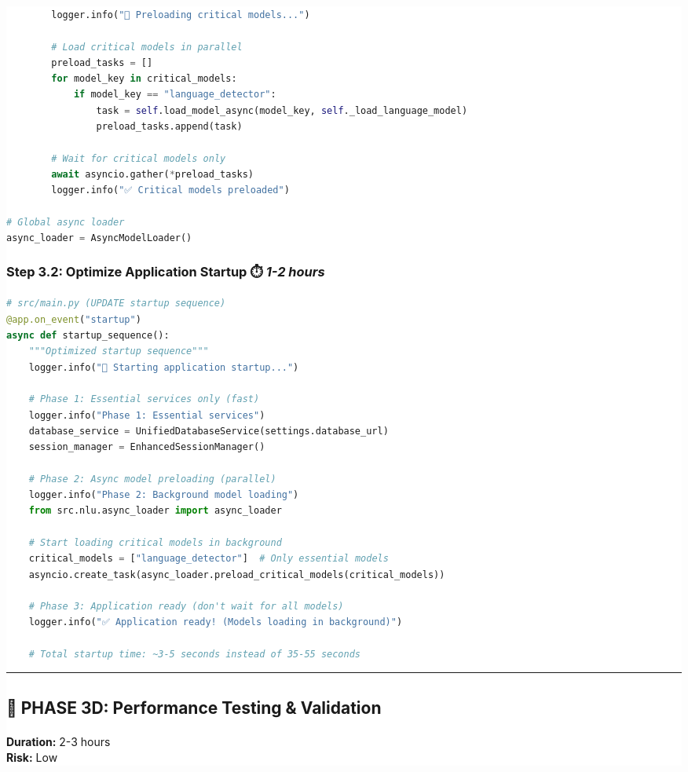 ```python
        logger.info("🚀 Preloading critical models...")

        # Load critical models in parallel
        preload_tasks = []
        for model_key in critical_models:
            if model_key == "language_detector":
                task = self.load_model_async(model_key, self._load_language_model)
                preload_tasks.append(task)

        # Wait for critical models only
        await asyncio.gather(*preload_tasks)
        logger.info("✅ Critical models preloaded")

# Global async loader
async_loader = AsyncModelLoader()
```

### **Step 3.2: Optimize Application Startup** ⏱️ _1-2 hours_

```python
# src/main.py (UPDATE startup sequence)
@app.on_event("startup")
async def startup_sequence():
    """Optimized startup sequence"""
    logger.info("🚀 Starting application startup...")

    # Phase 1: Essential services only (fast)
    logger.info("Phase 1: Essential services")
    database_service = UnifiedDatabaseService(settings.database_url)
    session_manager = EnhancedSessionManager()

    # Phase 2: Async model preloading (parallel)
    logger.info("Phase 2: Background model loading")
    from src.nlu.async_loader import async_loader

    # Start loading critical models in background
    critical_models = ["language_detector"]  # Only essential models
    asyncio.create_task(async_loader.preload_critical_models(critical_models))

    # Phase 3: Application ready (don't wait for all models)
    logger.info("✅ Application ready! (Models loading in background)")

    # Total startup time: ~3-5 seconds instead of 35-55 seconds
```

---

## **🧪 PHASE 3D: Performance Testing & Validation**

**Duration:** 2-3 hours  
**Risk:** Low
